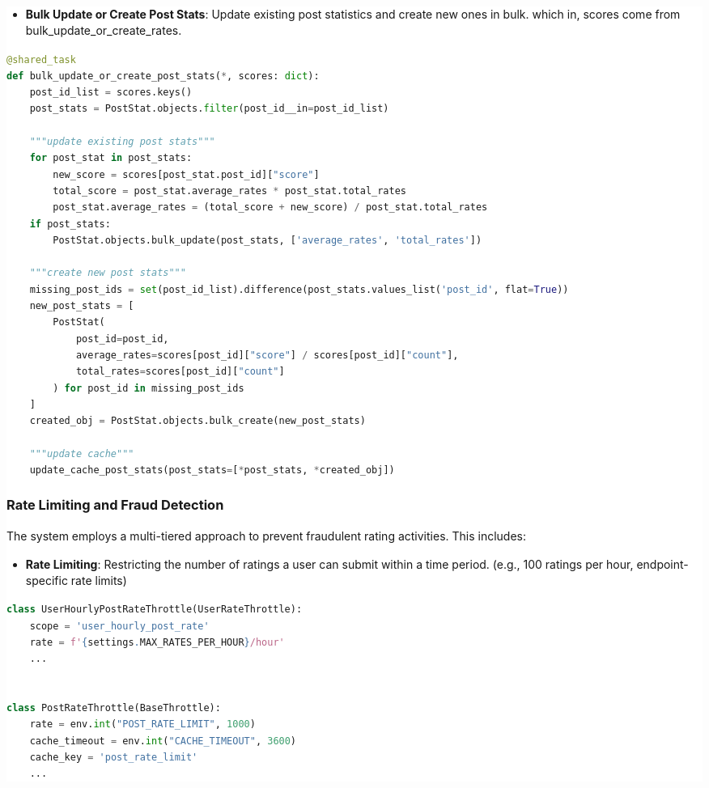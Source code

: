 - **Bulk Update or Create Post Stats**: Update existing post statistics and create new ones in bulk. which in, scores
  come from bulk_update_or_create_rates.

```python
@shared_task
def bulk_update_or_create_post_stats(*, scores: dict):
    post_id_list = scores.keys()
    post_stats = PostStat.objects.filter(post_id__in=post_id_list)

    """update existing post stats"""
    for post_stat in post_stats:
        new_score = scores[post_stat.post_id]["score"]
        total_score = post_stat.average_rates * post_stat.total_rates
        post_stat.average_rates = (total_score + new_score) / post_stat.total_rates
    if post_stats:
        PostStat.objects.bulk_update(post_stats, ['average_rates', 'total_rates'])

    """create new post stats"""
    missing_post_ids = set(post_id_list).difference(post_stats.values_list('post_id', flat=True))
    new_post_stats = [
        PostStat(
            post_id=post_id,
            average_rates=scores[post_id]["score"] / scores[post_id]["count"],
            total_rates=scores[post_id]["count"]
        ) for post_id in missing_post_ids
    ]
    created_obj = PostStat.objects.bulk_create(new_post_stats)

    """update cache"""
    update_cache_post_stats(post_stats=[*post_stats, *created_obj])
```

### Rate Limiting and Fraud Detection

The system employs a multi-tiered approach to prevent fraudulent rating activities. This includes:

- **Rate Limiting**: Restricting the number of ratings a user can submit within a time period. (e.g., 100 ratings per
  hour, endpoint-specific rate limits)

```python
class UserHourlyPostRateThrottle(UserRateThrottle):
    scope = 'user_hourly_post_rate'
    rate = f'{settings.MAX_RATES_PER_HOUR}/hour'
    ...


class PostRateThrottle(BaseThrottle):
    rate = env.int("POST_RATE_LIMIT", 1000)
    cache_timeout = env.int("CACHE_TIMEOUT", 3600)
    cache_key = 'post_rate_limit'
    ...
```
